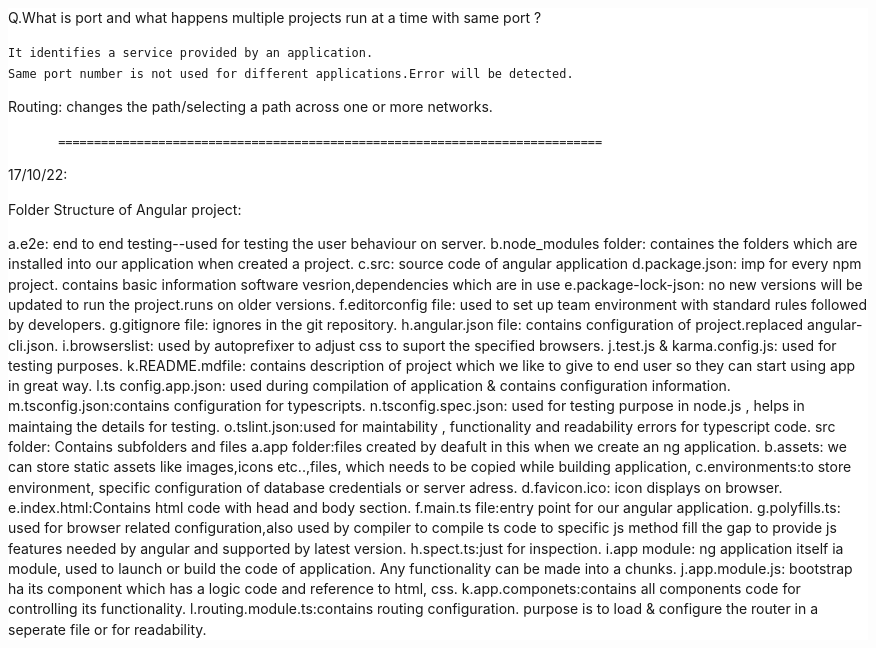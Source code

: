   Q.What is port and what happens multiple projects run at a time with same port ?
    
    It identifies a service provided by an application.
    Same port number is not used for different applications.Error will be detected.


Routing: changes the path/selecting a path across one or more networks.
   
           ============================================================================
 17/10/22: 
  
 Folder Structure of Angular project:
 
 a.e2e: end to end testing--used for testing the user behaviour on server.
 b.node_modules folder: containes the folders which are installed into our application when created a project.
 c.src: source code of angular application 
 d.package.json: imp for every npm project. contains basic information software vesrion,dependencies which are in use
 e.package-lock-json: no new versions will be updated to run the project.runs on older versions.
 f.editorconfig file: used to set up team environment with standard rules followed by developers.
 g.gitignore file: ignores in the git repository.
 h.angular.json file: contains configuration of project.replaced angular-cli.json.
 i.browserslist: used by autoprefixer to adjust css to suport the specified browsers.
 j.test.js & karma.config.js: used for testing purposes.
 k.README.mdfile: contains description of project which we like to give to end user so they can start using app in great way.
 l.ts config.app.json: used during compilation of application & contains configuration information.
 m.tsconfig.json:contains configuration for typescripts.
 n.tsconfig.spec.json: used for testing purpose in node.js , helps in maintaing the details for testing.
 o.tslint.json:used for maintability , functionality and readability errors for typescript code.
 src folder:
 Contains subfolders and files
 a.app folder:files created by deafult in this when we create an ng application.
 b.assets: we can store static assets like images,icons etc..,files, which needs to be copied while building application,
 c.environments:to store environment, specific configuration of database credentials or server adress.
 d.favicon.ico: icon displays on browser.
 e.index.html:Contains html code with head and body section.
 f.main.ts file:entry point for our angular application.
 g.polyfills.ts: used for browser related configuration,also used by compiler to compile ts code to specific js method
                 fill the gap to provide js features needed by angular and supported by latest version.
 h.spect.ts:just for inspection.
 i.app module: ng application itself ia module,
               used to launch or build the code of application.
               Any functionality can be made into a chunks.
 j.app.module.js: bootstrap ha its component which has a logic code and reference to html, css.
 k.app.componets:contains all components code for controlling its functionality.
 l.routing.module.ts:contains routing configuration.
                     purpose is to load & configure the router in a seperate file or for readability.
